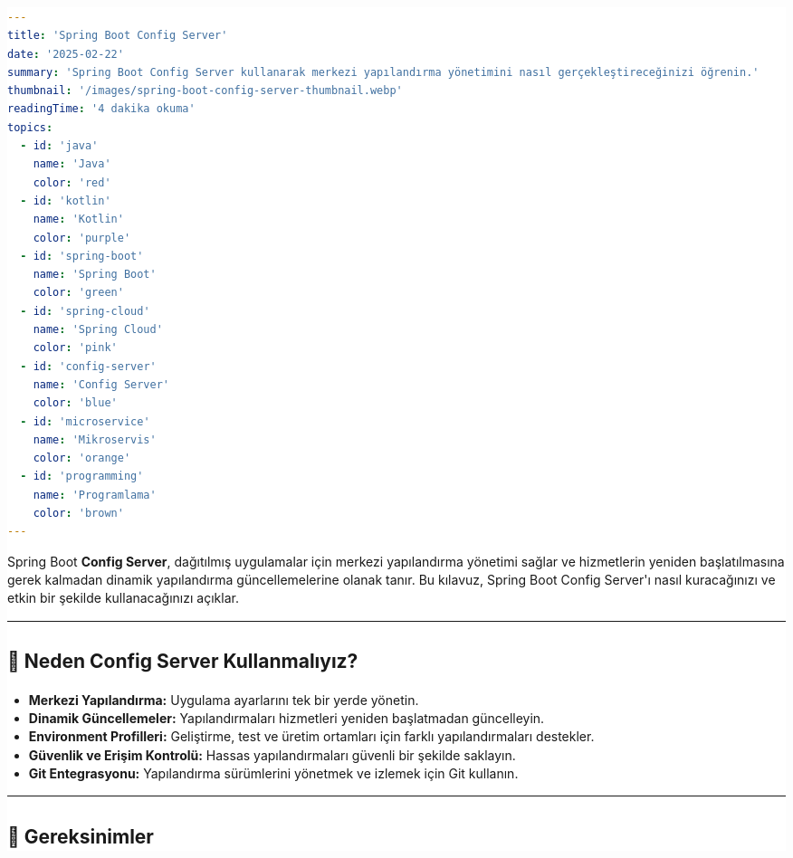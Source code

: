 ```yaml
---
title: 'Spring Boot Config Server'
date: '2025-02-22'
summary: 'Spring Boot Config Server kullanarak merkezi yapılandırma yönetimini nasıl gerçekleştireceğinizi öğrenin.'
thumbnail: '/images/spring-boot-config-server-thumbnail.webp'
readingTime: '4 dakika okuma'
topics:
  - id: 'java'
    name: 'Java'
    color: 'red'
  - id: 'kotlin'
    name: 'Kotlin'
    color: 'purple'
  - id: 'spring-boot'
    name: 'Spring Boot'
    color: 'green'
  - id: 'spring-cloud'
    name: 'Spring Cloud'
    color: 'pink'
  - id: 'config-server'
    name: 'Config Server'
    color: 'blue'
  - id: 'microservice'
    name: 'Mikroservis'
    color: 'orange'
  - id: 'programming'
    name: 'Programlama'
    color: 'brown'
---
```


Spring Boot **Config Server**, dağıtılmış uygulamalar için merkezi yapılandırma yönetimi sağlar ve hizmetlerin yeniden başlatılmasına gerek kalmadan dinamik yapılandırma güncellemelerine olanak tanır. Bu kılavuz, Spring Boot Config Server'ı nasıl kuracağınızı ve etkin bir şekilde kullanacağınızı açıklar.

---

## 🌟 Neden Config Server Kullanmalıyız?

- **Merkezi Yapılandırma:** Uygulama ayarlarını tek bir yerde yönetin.
- **Dinamik Güncellemeler:** Yapılandırmaları hizmetleri yeniden başlatmadan güncelleyin.
- **Environment Profilleri:** Geliştirme, test ve üretim ortamları için farklı yapılandırmaları destekler.
- **Güvenlik ve Erişim Kontrolü:** Hassas yapılandırmaları güvenli bir şekilde saklayın.
- **Git Entegrasyonu:** Yapılandırma sürümlerini yönetmek ve izlemek için Git kullanın.

---

## 🌟 Gereksinimler
